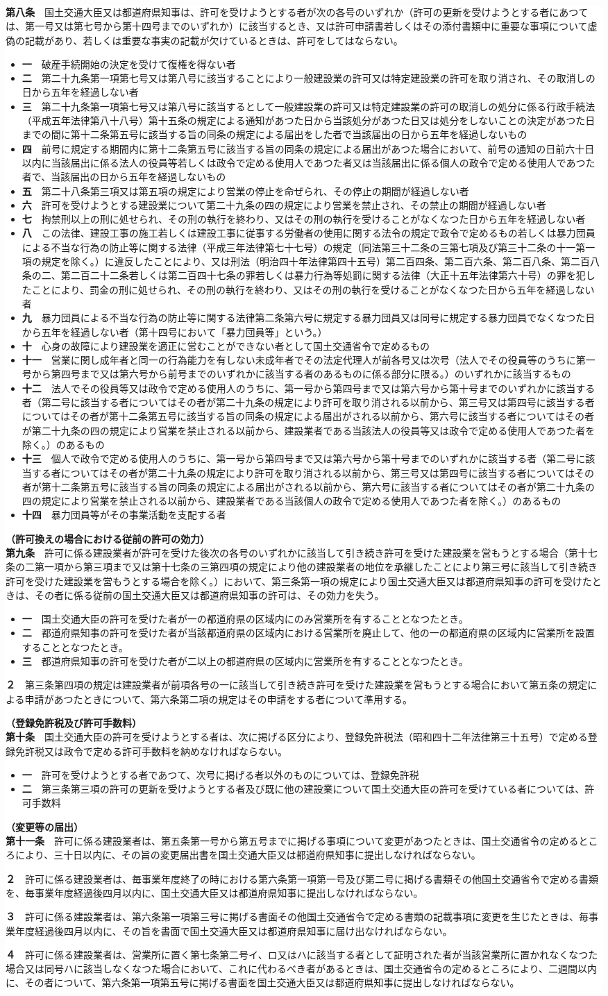 **第八条**　国土交通大臣又は都道府県知事は、許可を受けようとする者が次の各号のいずれか（許可の更新を受けようとする者にあつては、第一号又は第七号から第十四号までのいずれか）に該当するとき、又は許可申請書若しくはその添付書類中に重要な事項について虚偽の記載があり、若しくは重要な事実の記載が欠けているときは、許可をしてはならない。  
* **一**　破産手続開始の決定を受けて復権を得ない者  
* **二**　第二十九条第一項第七号又は第八号に該当することにより一般建設業の許可又は特定建設業の許可を取り消され、その取消しの日から五年を経過しない者  
* **三**　第二十九条第一項第七号又は第八号に該当するとして一般建設業の許可又は特定建設業の許可の取消しの処分に係る行政手続法（平成五年法律第八十八号）第十五条の規定による通知があつた日から当該処分があつた日又は処分をしないことの決定があつた日までの間に第十二条第五号に該当する旨の同条の規定による届出をした者で当該届出の日から五年を経過しないもの  
* **四**　前号に規定する期間内に第十二条第五号に該当する旨の同条の規定による届出があつた場合において、前号の通知の日前六十日以内に当該届出に係る法人の役員等若しくは政令で定める使用人であつた者又は当該届出に係る個人の政令で定める使用人であつた者で、当該届出の日から五年を経過しないもの  
* **五**　第二十八条第三項又は第五項の規定により営業の停止を命ぜられ、その停止の期間が経過しない者  
* **六**　許可を受けようとする建設業について第二十九条の四の規定により営業を禁止され、その禁止の期間が経過しない者  
* **七**　拘禁刑以上の刑に処せられ、その刑の執行を終わり、又はその刑の執行を受けることがなくなつた日から五年を経過しない者  
* **八**　この法律、建設工事の施工若しくは建設工事に従事する労働者の使用に関する法令の規定で政令で定めるもの若しくは暴力団員による不当な行為の防止等に関する法律（平成三年法律第七十七号）の規定（同法第三十二条の三第七項及び第三十二条の十一第一項の規定を除く。）に違反したことにより、又は刑法（明治四十年法律第四十五号）第二百四条、第二百六条、第二百八条、第二百八条の二、第二百二十二条若しくは第二百四十七条の罪若しくは暴力行為等処罰に関する法律（大正十五年法律第六十号）の罪を犯したことにより、罰金の刑に処せられ、その刑の執行を終わり、又はその刑の執行を受けることがなくなつた日から五年を経過しない者  
* **九**　暴力団員による不当な行為の防止等に関する法律第二条第六号に規定する暴力団員又は同号に規定する暴力団員でなくなつた日から五年を経過しない者（第十四号において「暴力団員等」という。）  
* **十**　心身の故障により建設業を適正に営むことができない者として国土交通省令で定めるもの  
* **十一**　営業に関し成年者と同一の行為能力を有しない未成年者でその法定代理人が前各号又は次号（法人でその役員等のうちに第一号から第四号まで又は第六号から前号までのいずれかに該当する者のあるものに係る部分に限る。）のいずれかに該当するもの  
* **十二**　法人でその役員等又は政令で定める使用人のうちに、第一号から第四号まで又は第六号から第十号までのいずれかに該当する者（第二号に該当する者についてはその者が第二十九条の規定により許可を取り消される以前から、第三号又は第四号に該当する者についてはその者が第十二条第五号に該当する旨の同条の規定による届出がされる以前から、第六号に該当する者についてはその者が第二十九条の四の規定により営業を禁止される以前から、建設業者である当該法人の役員等又は政令で定める使用人であつた者を除く。）のあるもの  
* **十三**　個人で政令で定める使用人のうちに、第一号から第四号まで又は第六号から第十号までのいずれかに該当する者（第二号に該当する者についてはその者が第二十九条の規定により許可を取り消される以前から、第三号又は第四号に該当する者についてはその者が第十二条第五号に該当する旨の同条の規定による届出がされる以前から、第六号に該当する者についてはその者が第二十九条の四の規定により営業を禁止される以前から、建設業者である当該個人の政令で定める使用人であつた者を除く。）のあるもの  
* **十四**　暴力団員等がその事業活動を支配する者  
  
**（許可換えの場合における従前の許可の効力）**  
**第九条**　許可に係る建設業者が許可を受けた後次の各号のいずれかに該当して引き続き許可を受けた建設業を営もうとする場合（第十七条の二第一項から第三項まで又は第十七条の三第四項の規定により他の建設業者の地位を承継したことにより第三号に該当して引き続き許可を受けた建設業を営もうとする場合を除く。）において、第三条第一項の規定により国土交通大臣又は都道府県知事の許可を受けたときは、その者に係る従前の国土交通大臣又は都道府県知事の許可は、その効力を失う。  
* **一**　国土交通大臣の許可を受けた者が一の都道府県の区域内にのみ営業所を有することとなつたとき。  
* **二**　都道府県知事の許可を受けた者が当該都道府県の区域内における営業所を廃止して、他の一の都道府県の区域内に営業所を設置することとなつたとき。  
* **三**　都道府県知事の許可を受けた者が二以上の都道府県の区域内に営業所を有することとなつたとき。  
  
**２**　第三条第四項の規定は建設業者が前項各号の一に該当して引き続き許可を受けた建設業を営もうとする場合において第五条の規定による申請があつたときについて、第六条第二項の規定はその申請をする者について準用する。  
  
**（登録免許税及び許可手数料）**  
**第十条**　国土交通大臣の許可を受けようとする者は、次に掲げる区分により、登録免許税法（昭和四十二年法律第三十五号）で定める登録免許税又は政令で定める許可手数料を納めなければならない。  
* **一**　許可を受けようとする者であつて、次号に掲げる者以外のものについては、登録免許税  
* **二**　第三条第三項の許可の更新を受けようとする者及び既に他の建設業について国土交通大臣の許可を受けている者については、許可手数料  
  
**（変更等の届出）**  
**第十一条**　許可に係る建設業者は、第五条第一号から第五号までに掲げる事項について変更があつたときは、国土交通省令の定めるところにより、三十日以内に、その旨の変更届出書を国土交通大臣又は都道府県知事に提出しなければならない。  
  
**２**　許可に係る建設業者は、毎事業年度終了の時における第六条第一項第一号及び第二号に掲げる書類その他国土交通省令で定める書類を、毎事業年度経過後四月以内に、国土交通大臣又は都道府県知事に提出しなければならない。  
  
**３**　許可に係る建設業者は、第六条第一項第三号に掲げる書面その他国土交通省令で定める書類の記載事項に変更を生じたときは、毎事業年度経過後四月以内に、その旨を書面で国土交通大臣又は都道府県知事に届け出なければならない。  
  
**４**　許可に係る建設業者は、営業所に置く第七条第二号イ、ロ又はハに該当する者として証明された者が当該営業所に置かれなくなつた場合又は同号ハに該当しなくなつた場合において、これに代わるべき者があるときは、国土交通省令の定めるところにより、二週間以内に、その者について、第六条第一項第五号に掲げる書面を国土交通大臣又は都道府県知事に提出しなければならない。  
  